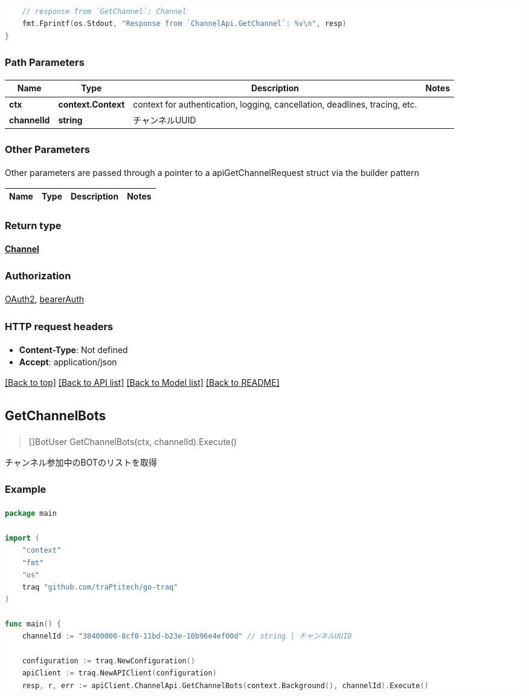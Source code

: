 ```go
    // response from `GetChannel`: Channel
    fmt.Fprintf(os.Stdout, "Response from `ChannelApi.GetChannel`: %v\n", resp)
}
```

### Path Parameters


Name | Type | Description  | Notes
------------- | ------------- | ------------- | -------------
**ctx** | **context.Context** | context for authentication, logging, cancellation, deadlines, tracing, etc.
**channelId** | **string** | チャンネルUUID | 

### Other Parameters

Other parameters are passed through a pointer to a apiGetChannelRequest struct via the builder pattern


Name | Type | Description  | Notes
------------- | ------------- | ------------- | -------------


### Return type

[**Channel**](Channel.md)

### Authorization

[OAuth2](../README.md#OAuth2), [bearerAuth](../README.md#bearerAuth)

### HTTP request headers

- **Content-Type**: Not defined
- **Accept**: application/json

[[Back to top]](#) [[Back to API list]](../README.md#documentation-for-api-endpoints)
[[Back to Model list]](../README.md#documentation-for-models)
[[Back to README]](../README.md)


## GetChannelBots

> []BotUser GetChannelBots(ctx, channelId).Execute()

チャンネル参加中のBOTのリストを取得



### Example

```go
package main

import (
    "context"
    "fmt"
    "os"
    traq "github.com/traPtitech/go-traq"
)

func main() {
    channelId := "38400000-8cf0-11bd-b23e-10b96e4ef00d" // string | チャンネルUUID

    configuration := traq.NewConfiguration()
    apiClient := traq.NewAPIClient(configuration)
    resp, r, err := apiClient.ChannelApi.GetChannelBots(context.Background(), channelId).Execute()
```